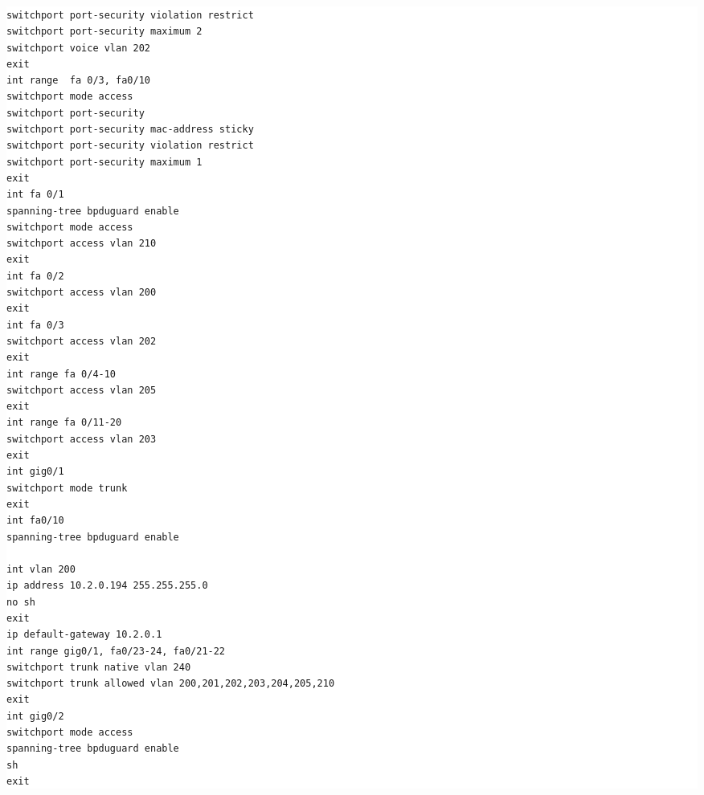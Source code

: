 ```
switchport port-security violation restrict
switchport port-security maximum 2
switchport voice vlan 202
exit
int range  fa 0/3, fa0/10
switchport mode access
switchport port-security
switchport port-security mac-address sticky
switchport port-security violation restrict
switchport port-security maximum 1
exit
int fa 0/1
spanning-tree bpduguard enable
switchport mode access
switchport access vlan 210
exit
int fa 0/2
switchport access vlan 200 
exit
int fa 0/3
switchport access vlan 202 
exit
int range fa 0/4-10
switchport access vlan 205 
exit
int range fa 0/11-20
switchport access vlan 203 
exit
int gig0/1
switchport mode trunk
exit
int fa0/10
spanning-tree bpduguard enable

int vlan 200
ip address 10.2.0.194 255.255.255.0
no sh
exit
ip default-gateway 10.2.0.1
int range gig0/1, fa0/23-24, fa0/21-22
switchport trunk native vlan 240
switchport trunk allowed vlan 200,201,202,203,204,205,210
exit
int gig0/2
switchport mode access
spanning-tree bpduguard enable
sh
exit

```
